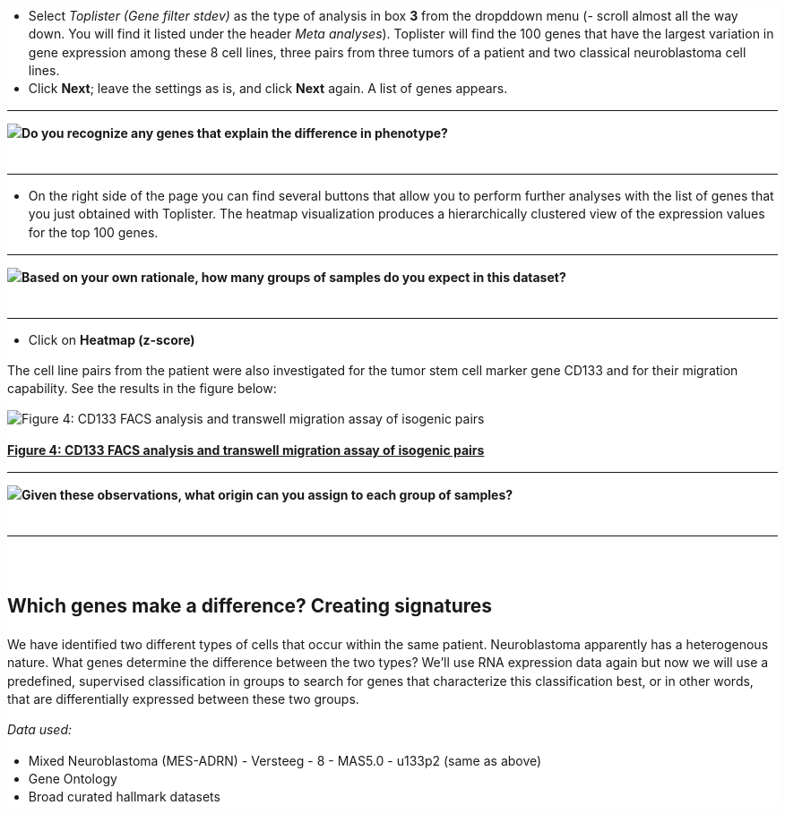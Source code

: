 * Select *Toplister (Gene filter stdev)* as the type of analysis in box **3** from the dropddown menu (- scroll almost all the way down. You will find it listed under the header *Meta analyses*). Toplister will find the 100 genes that have the largest variation in gene expression among these 8 cell lines, three pairs from three tumors of a patient and two classical neuroblastoma cell lines. 
* Click **Next**; leave the settings as is, and click **Next** again. A list of genes appears.

---------

  ![](_static/images/R2d2_logo.png)**Do you recognize any genes that explain the difference in phenotype?**
<br><br>

---------

* On the right side of the page you can find several buttons that allow you to perform further analyses with the list of genes that you just obtained with Toplister. The heatmap visualization produces a hierarchically clustered view of the expression values for the top 100 genes.  

---------

  ![](_static/images/R2d2_logo.png)**Based on your own rationale, how many groups of samples do you expect in this dataset?**
<br><br>

---------

* Click on **Heatmap (z-score)**
  
  
The cell line pairs from the patient were also investigated for the tumor stem cell marker gene CD133 and for their migration capability. See the results in the figure below:


  ![](_static/images/TumorHeterogeneity_PairsCD133Migrate.png "Figure 4: CD133 FACS analysis and transwell migration assay of isogenic pairs")
	
  [**Figure 4: CD133 FACS analysis and transwell migration assay of isogenic pairs**](_static/images/TumorHeterogeneity_PairsCD133Migrate.png)


---------

  ![](_static/images/R2d2_logo.png)**Given these observations, what origin can you assign to each group of samples?**
<br><br>

---------
<br>

Which genes make a difference? Creating signatures
-----------------------------------------------------

We have identified two different types of cells that occur within the same patient. Neuroblastoma apparently has a heterogenous nature. What genes determine the difference between the two types? We’ll use RNA expression data again but now we will use a predefined, supervised classification in groups to search for genes that characterize this classification best, or in other words, that are differentially expressed between these two groups.

*Data used:*  
* Mixed Neuroblastoma (MES-ADRN) - Versteeg - 8 - MAS5.0 - u133p2 (same as above)
* Gene Ontology
* Broad curated hallmark datasets
